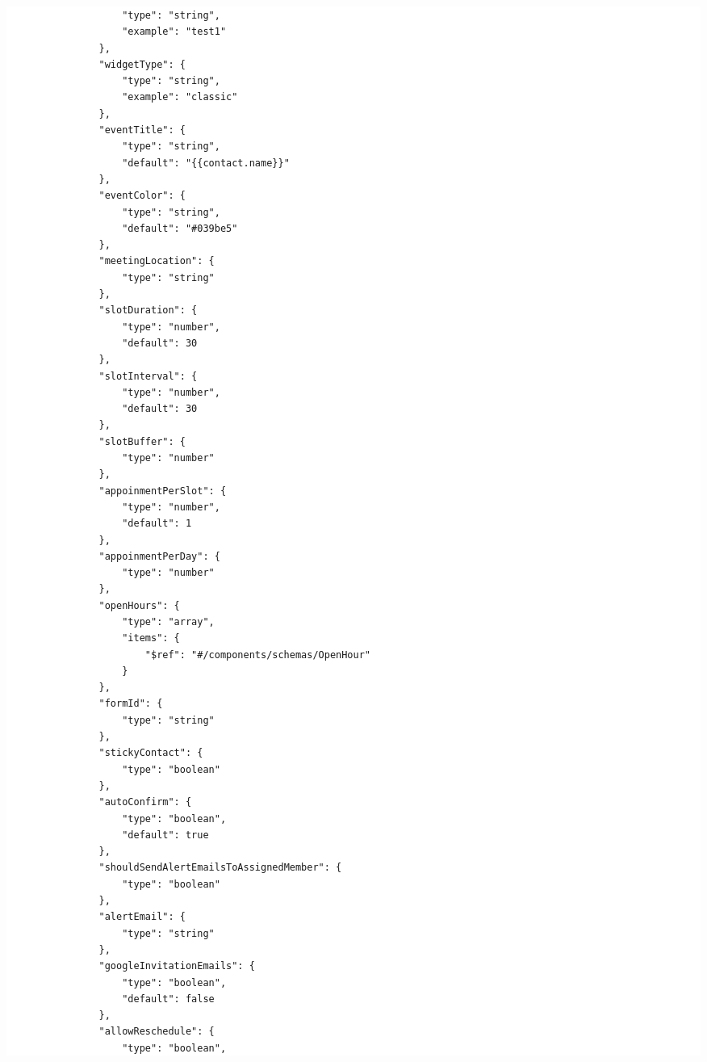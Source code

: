                         "type": "string",
                        "example": "test1"
                    },
                    "widgetType": {
                        "type": "string",
                        "example": "classic"
                    },
                    "eventTitle": {
                        "type": "string",
                        "default": "{{contact.name}}"
                    },
                    "eventColor": {
                        "type": "string",
                        "default": "#039be5"
                    },
                    "meetingLocation": {
                        "type": "string"
                    },
                    "slotDuration": {
                        "type": "number",
                        "default": 30
                    },
                    "slotInterval": {
                        "type": "number",
                        "default": 30
                    },
                    "slotBuffer": {
                        "type": "number"
                    },
                    "appoinmentPerSlot": {
                        "type": "number",
                        "default": 1
                    },
                    "appoinmentPerDay": {
                        "type": "number"
                    },
                    "openHours": {
                        "type": "array",
                        "items": {
                            "$ref": "#/components/schemas/OpenHour"
                        }
                    },
                    "formId": {
                        "type": "string"
                    },
                    "stickyContact": {
                        "type": "boolean"
                    },
                    "autoConfirm": {
                        "type": "boolean",
                        "default": true
                    },
                    "shouldSendAlertEmailsToAssignedMember": {
                        "type": "boolean"
                    },
                    "alertEmail": {
                        "type": "string"
                    },
                    "googleInvitationEmails": {
                        "type": "boolean",
                        "default": false
                    },
                    "allowReschedule": {
                        "type": "boolean",